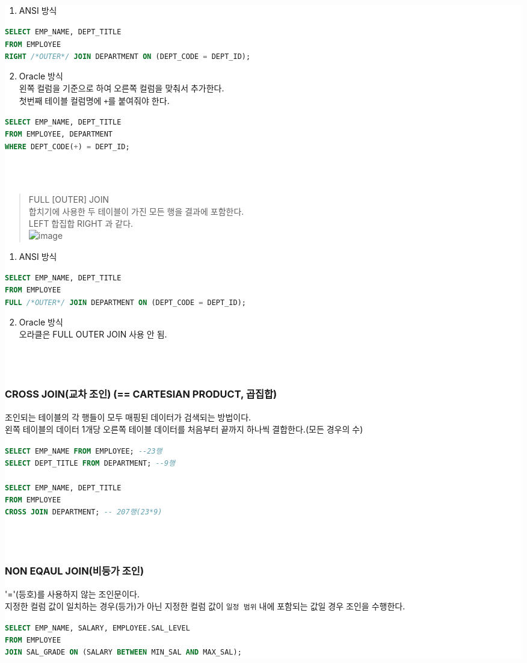 1. ANSI 방식<br>
```sql
SELECT EMP_NAME, DEPT_TITLE
FROM EMPLOYEE
RIGHT /*OUTER*/ JOIN DEPARTMENT ON (DEPT_CODE = DEPT_ID);
```
2. Oracle 방식<br>
왼쪽 컬럼을 기준으로 하여 오른쪽 컬럼을 맞춰서 추가한다.<br>
첫번째 테이블 컬럼명에 `+`를 붙여줘야 한다.<br>
```sql
SELECT EMP_NAME, DEPT_TITLE
FROM EMPLOYEE, DEPARTMENT
WHERE DEPT_CODE(+) = DEPT_ID;
```

<br><br>

> FULL [OUTER] JOIN<br>
합치기에 사용한 두 테이블이 가진 모든 행을 결과에 포함한다.<br>
LEFT 합집합 RIGHT 과 같다.<br>
![image](https://user-images.githubusercontent.com/73421820/117956822-5f27ca00-b354-11eb-86b4-4ddb03a7cd5c.png)

1. ANSI 방식<br>
```sql
SELECT EMP_NAME, DEPT_TITLE
FROM EMPLOYEE
FULL /*OUTER*/ JOIN DEPARTMENT ON (DEPT_CODE = DEPT_ID);
```
2. Oracle 방식<br>
오라클은 FULL OUTER JOIN 사용 안 됨.<br>

<br><br>


### CROSS JOIN(교차 조인)  (== CARTESIAN PRODUCT, 곱집합)
조인되는 테이블의 각 행들이 모두 매핑된 데이터가 검색되는 방법이다.<br>
왼쪽 테이블의 데이터 1개당 오른쪽 테이블 데이터를 처음부터 끝까지 하나씩 결합한다.(모든 경우의 수)<br>

```sql
SELECT EMP_NAME FROM EMPLOYEE; --23행
SELECT DEPT_TITLE FROM DEPARTMENT; --9행

SELECT EMP_NAME, DEPT_TITLE
FROM EMPLOYEE
CROSS JOIN DEPARTMENT; -- 207행(23*9)
```

<br><br>

### NON EQAUL JOIN(비등가 조인)
'='(등호)를 사용하지 않는 조인문이다.<br>
지정한 컬럼 값이 일치하는 경우(등가)가 아닌 지정한 컬럼 값이 `일정 범위` 내에 포함되는 값일 경우 조인을 수행한다.<br>

```sql
SELECT EMP_NAME, SALARY, EMPLOYEE.SAL_LEVEL
FROM EMPLOYEE
JOIN SAL_GRADE ON (SALARY BETWEEN MIN_SAL AND MAX_SAL);
```
